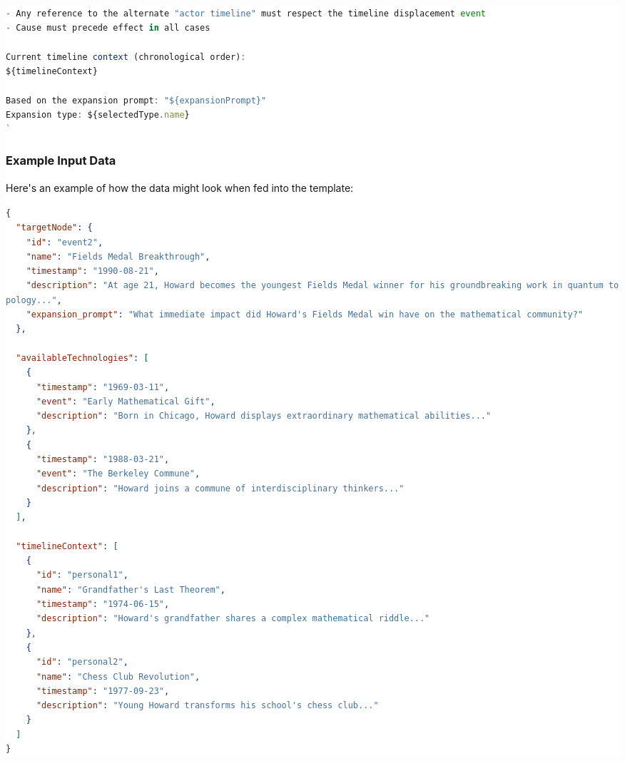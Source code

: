 ```typescript
- Any reference to the alternate "actor timeline" must respect the timeline displacement event
- Cause must precede effect in all cases

Current timeline context (chronological order):
${timelineContext}

Based on the expansion prompt: "${expansionPrompt}"
Expansion type: ${selectedType.name}
`
```

### Example Input Data

Here's an example of how the data might look when fed into the template:

```json
{
  "targetNode": {
    "id": "event2",
    "name": "Fields Medal Breakthrough",
    "timestamp": "1990-08-21",
    "description": "At age 21, Howard becomes the youngest Fields Medal winner for his groundbreaking work in quantum topology...",
    "expansion_prompt": "What immediate impact did Howard's Fields Medal win have on the mathematical community?"
  },
  
  "availableTechnologies": [
    {
      "timestamp": "1969-03-11",
      "event": "Early Mathematical Gift",
      "description": "Born in Chicago, Howard displays extraordinary mathematical abilities..."
    },
    {
      "timestamp": "1988-03-21",
      "event": "The Berkeley Commune",
      "description": "Howard joins a commune of interdisciplinary thinkers..."
    }
  ],
  
  "timelineContext": [
    {
      "id": "personal1",
      "name": "Grandfather's Last Theorem",
      "timestamp": "1974-06-15",
      "description": "Howard's grandfather shares a complex mathematical riddle..."
    },
    {
      "id": "personal2",
      "name": "Chess Club Revolution",
      "timestamp": "1977-09-23",
      "description": "Young Howard transforms his school's chess club..."
    }
  ]
}
```
